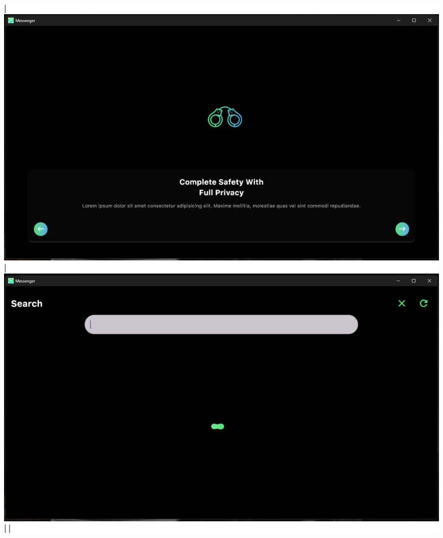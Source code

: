 | ![Windows Dark Onboarding 2](screenshots/windows/windows-dark-onboarding2.png)   | ![Windows Dark Chats New Search](screenshots/windows/windows-dark-chats-new-search.png)                               |                                                                                 |